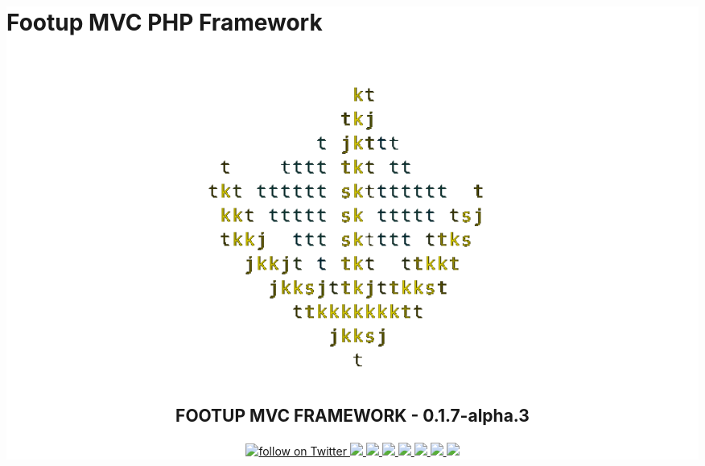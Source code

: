 # Footup MVC PHP Framework

<div align="center">
  <img src="core/footup-ascii-art.png" alt="Footup Logo" width="400px" />
  <h2 class="name_title">FOOTUP MVC FRAMEWORK - 0.1.7-alpha.3</h2>
</div>

<p align="center">
    <a href="https://twitter.com/intent/follow?screen_name=JohnnyFaustfizz">
      <img src="https://img.shields.io/twitter/follow/JohnnyFaustfizz?style=social&logo=twitter" alt="follow on Twitter">
    </a>
    <a href="https://github.com/faustfizz/footup/">
      <img src="https://img.shields.io/github/stars/faustfizz/footup?style=social">
    </a>
    <a href="https://github.com/badges/shields/pulse" alt="Activity">
      <img src="https://img.shields.io/github/commit-activity/m/faustfizz/footup" />
    </a>
    <a href="https://github.com/faustfizz/footup/releases">
      <img src="https://img.shields.io/github/v/release/faustfizz/footup?include_prereleases">
    </a>
    <a href="https://github.com/faustfizz/footup/releases">
      <img src="https://img.shields.io/github/release-date/faustfizz/footup?include_prereleases">
    </a>
    <a href="https://github.com/faustfizz/footup">
      <img src="https://img.shields.io/badge/php-^7.4-green">
    </a>
    <a href="https://github.com/faustfizz/footup">
      <img src="https://img.shields.io/github/license/faustfizz/footup">
    </a>
    <a href="https://github.com/faustfizz/footup">
      <img src="https://img.shields.io/github/languages/code-size/faustfizz/footup">
    </a>
</p>
